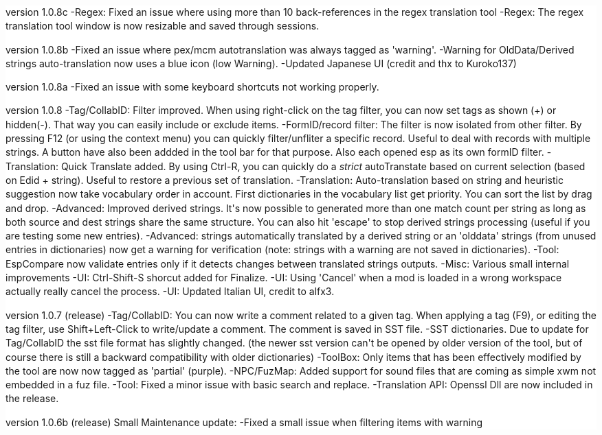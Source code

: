 version 1.0.8c
-Regex: Fixed an issue where using more than 10 back-references in the regex translation tool
-Regex: The regex translation tool window is now resizable and saved through sessions.

version 1.0.8b
-Fixed an issue where pex/mcm autotranslation was always tagged as 'warning'.
-Warning for OldData/Derived strings auto-translation now uses a blue icon (low Warning).
-Updated Japanese UI (credit and thx to Kuroko137)

version 1.0.8a
-Fixed an issue with some keyboard shortcuts not working properly.

version 1.0.8
-Tag/CollabID: Filter improved. When using right-click on the tag filter, you can now set tags as shown (+) or hidden(-). That way you can easily include or exclude items.
-FormID/record filter: The filter is now isolated from other filter. By pressing F12 (or using the context menu) you can quickly filter/unfliter a specific record. Useful to deal with records with multiple strings. A button have also been addded in the tool bar for that purpose. Also each opened esp as its own formID filter.
-Translation: Quick Translate added. By using Ctrl-R, you can quickly do a *strict* autoTranstate based on current selection (based on Edid + string). Useful to restore a previous set of translation.
-Translation: Auto-translation based on string and heuristic suggestion now take vocabulary order in account. First dictionaries in the vocabulary list get priority. You can sort the list by drag and drop.
-Advanced: Improved derived strings. It's now possible to generated more than one match count per string as long as both source and dest strings share the same structure. You can also hit 'escape' to stop derived strings processing (useful if you are testing some new entries).
-Advanced: strings automatically translated by a derived string or an 'olddata' strings (from unused entries in dictionaries) now get a warning for verification (note: strings with a warning are not saved in dictionaries).
-Tool: EspCompare now validate entries only if it detects changes between translated strings outputs.
-Misc: Various small internal improvements
-UI: Ctrl-Shift-S shorcut added for Finalize.
-UI: Using 'Cancel' when a mod is loaded in a wrong workspace actually really cancel the process.
-UI: Updated Italian UI, credit to alfx3.


version 1.0.7 (release)
-Tag/CollabID: You can now write a comment related to a given tag. When applying a tag (F9), or editing the tag filter, use Shift+Left-Click to write/update a comment. The comment is saved in SST file.
-SST dictionaries. Due to update for Tag/CollabID the sst file format has slightly changed. (the newer sst version can't be opened by older version of the tool, but of course there is still a backward compatibility with older dictionaries)
-ToolBox: Only items that has been effectively modified by the tool are now now tagged as 'partial' (purple).
-NPC/FuzMap: Added support for sound files that are coming as simple xwm not embedded in a fuz file.
-Tool: Fixed a minor issue with basic search and replace.
-Translation API: Openssl Dll are now included in the release.


version 1.0.6b (release)
Small Maintenance update:
-Fixed a small issue when filtering items with warning
